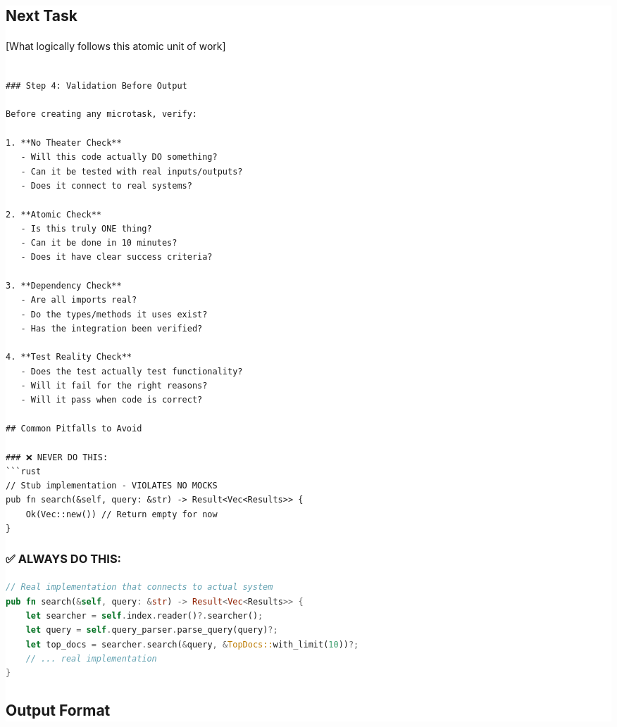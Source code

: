 ## Next Task
[What logically follows this atomic unit of work]
```

### Step 4: Validation Before Output

Before creating any microtask, verify:

1. **No Theater Check**
   - Will this code actually DO something?
   - Can it be tested with real inputs/outputs?
   - Does it connect to real systems?

2. **Atomic Check**
   - Is this truly ONE thing?
   - Can it be done in 10 minutes?
   - Does it have clear success criteria?

3. **Dependency Check**
   - Are all imports real?
   - Do the types/methods it uses exist?
   - Has the integration been verified?

4. **Test Reality Check**
   - Does the test actually test functionality?
   - Will it fail for the right reasons?
   - Will it pass when code is correct?

## Common Pitfalls to Avoid

### ❌ NEVER DO THIS:
```rust
// Stub implementation - VIOLATES NO MOCKS
pub fn search(&self, query: &str) -> Result<Vec<Results>> {
    Ok(Vec::new()) // Return empty for now
}
```

### ✅ ALWAYS DO THIS:
```rust
// Real implementation that connects to actual system
pub fn search(&self, query: &str) -> Result<Vec<Results>> {
    let searcher = self.index.reader()?.searcher();
    let query = self.query_parser.parse_query(query)?;
    let top_docs = searcher.search(&query, &TopDocs::with_limit(10))?;
    // ... real implementation
}
```

## Output Format
